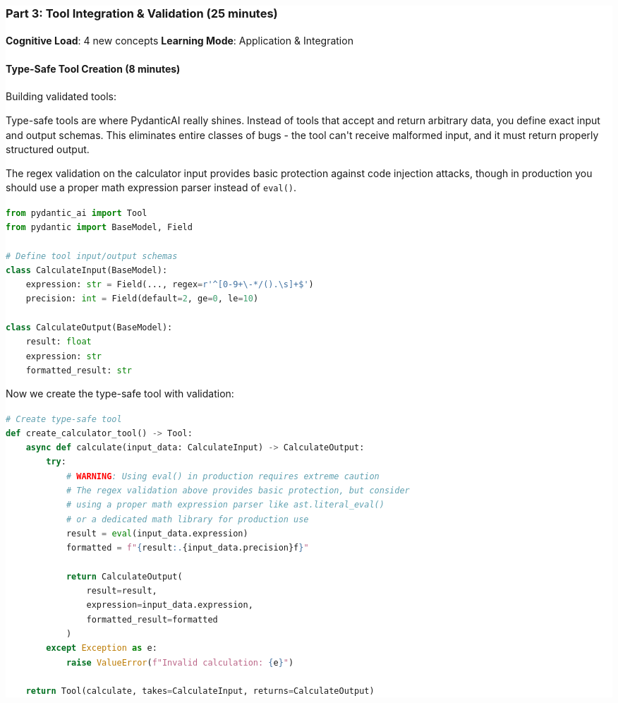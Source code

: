
### Part 3: Tool Integration & Validation (25 minutes)
**Cognitive Load**: 4 new concepts
**Learning Mode**: Application & Integration

#### Type-Safe Tool Creation (8 minutes)
Building validated tools:

Type-safe tools are where PydanticAI really shines. Instead of tools that accept and return arbitrary data, you define exact input and output schemas. This eliminates entire classes of bugs - the tool can't receive malformed input, and it must return properly structured output.

The regex validation on the calculator input provides basic protection against code injection attacks, though in production you should use a proper math expression parser instead of `eval()`.

```python
from pydantic_ai import Tool
from pydantic import BaseModel, Field

# Define tool input/output schemas
class CalculateInput(BaseModel):
    expression: str = Field(..., regex=r'^[0-9+\-*/().\s]+$')
    precision: int = Field(default=2, ge=0, le=10)

class CalculateOutput(BaseModel):
    result: float
    expression: str
    formatted_result: str
```

Now we create the type-safe tool with validation:

```python
# Create type-safe tool
def create_calculator_tool() -> Tool:
    async def calculate(input_data: CalculateInput) -> CalculateOutput:
        try:
            # WARNING: Using eval() in production requires extreme caution
            # The regex validation above provides basic protection, but consider
            # using a proper math expression parser like ast.literal_eval()
            # or a dedicated math library for production use
            result = eval(input_data.expression)
            formatted = f"{result:.{input_data.precision}f}"
            
            return CalculateOutput(
                result=result,
                expression=input_data.expression,
                formatted_result=formatted
            )
        except Exception as e:
            raise ValueError(f"Invalid calculation: {e}")
    
    return Tool(calculate, takes=CalculateInput, returns=CalculateOutput)
```
